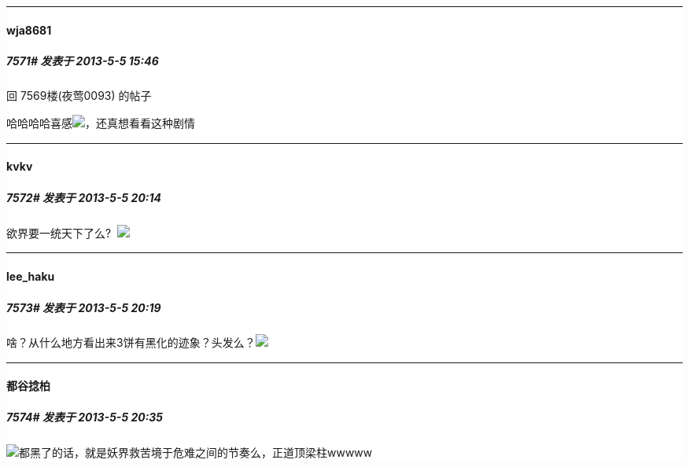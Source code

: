 





*****

####  wja8681  
##### 7571#       发表于 2013-5-5 15:46

回 7569楼(夜莺0093) 的帖子



哈哈哈哈喜感<img src="https://static.saraba1st.com/image/smiley/face/153.gif" referrerpolicy="no-referrer">，还真想看看这种剧情







*****

####  kvkv  
##### 7572#       发表于 2013-5-5 20:14




欲界要一统天下了么?  <img src="https://static.saraba1st.com/image/smiley/face/149.gif" referrerpolicy="no-referrer">







*****

####  lee_haku  
##### 7573#       发表于 2013-5-5 20:19




啥？从什么地方看出来3饼有黑化的迹象？头发么？<img src="https://static.saraba1st.com/image/smiley/face/153.gif" referrerpolicy="no-referrer">







*****

####  都谷捻柏  
##### 7574#       发表于 2013-5-5 20:35



<img src="https://static.saraba1st.com/image/smiley/face/119.gif" referrerpolicy="no-referrer">都黑了的话，就是妖界救苦境于危难之间的节奏么，正道顶梁柱wwwww




